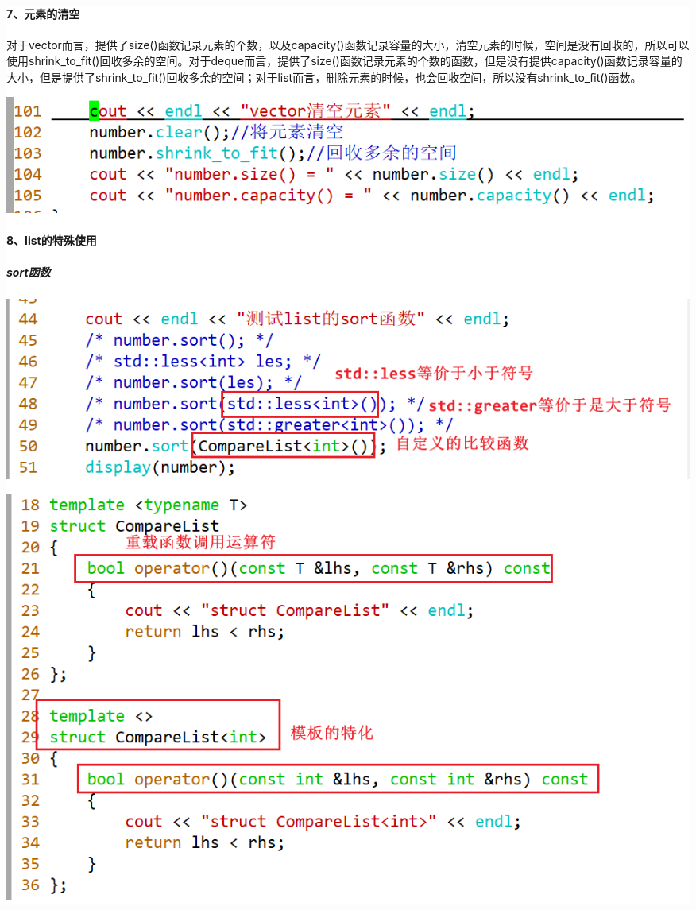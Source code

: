 #### 7、元素的清空

对于vector而言，提供了size()函数记录元素的个数，以及capacity()函数记录容量的大小，清空元素的时候，空间是没有回收的，所以可以使用shrink_to_fit()回收多余的空间。对于deque而言，提供了size()函数记录元素的个数的函数，但是没有提供capacity()函数记录容量的大小，但是提供了shrink_to_fit()回收多余的空间；对于list而言，删除元素的时候，也会回收空间，所以没有shrink_to_fit()函数。

![image20230612153117518](/img/stl/image-20230612153117518.png?msec=1743994441001)

#### 8、list的特殊使用

##### sort函数

![image20230612163018028](/img/stl/image-20230612163018028.png?msec=1743994441002)

![image20230612163113101](/img/stl/image-20230612163113101.png?msec=1743994441002)
